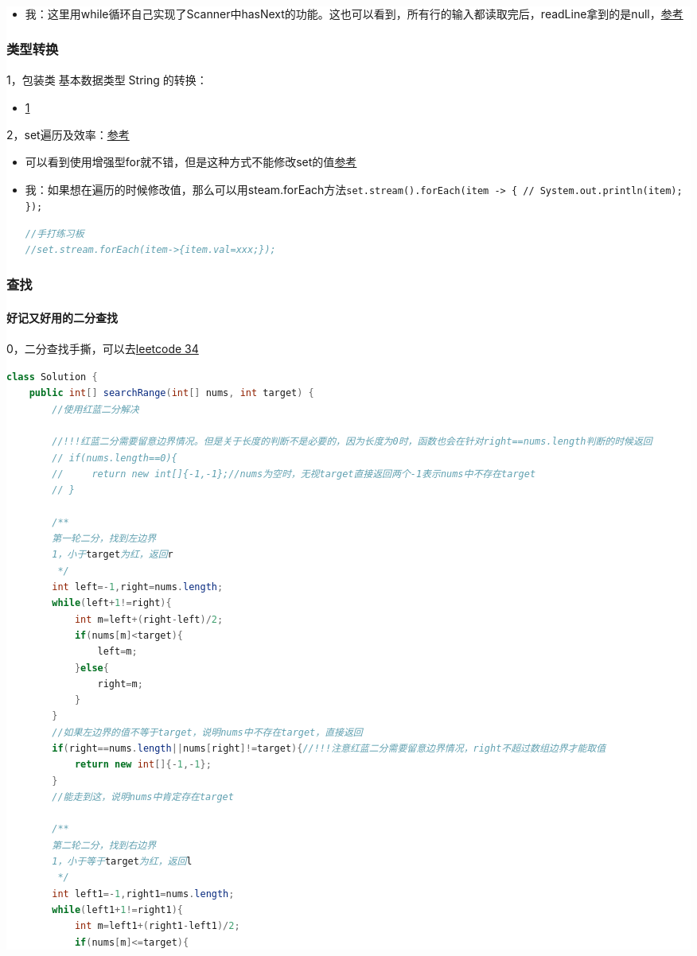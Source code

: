 - 我：这里用while循环自己实现了Scanner中hasNext的功能。这也可以看到，所有行的输入都读取完后，readLine拿到的是null，[参考](https://www.cnblogs.com/feizai-java/p/16193296.html)

### 类型转换

1，包装类 基本数据类型 String 的转换：

- [1](https://blog.csdn.net/HY845638534/article/details/84669490)

2，set遍历及效率：[参考](https://www.cnblogs.com/east7/p/16115176.html)

- 可以看到使用增强型for就不错，但是这种方式不能修改set的值[参考](https://wenku.baidu.com/view/f3786de0b84cf7ec4afe04a1b0717fd5360cb221.html?_wkts_=1676015652834)

- 我：如果想在遍历的时候修改值，那么可以用steam.forEach方法`set.stream().forEach(item -> { // System.out.println(item); });`

  ```java
  //手打练习板
  //set.stream.forEach(item->{item.val=xxx;});
  ```

  

### 查找

#### 好记又好用的二分查找

0，二分查找手撕，可以去[leetcode 34](https://leetcode.cn/problems/find-first-and-last-position-of-element-in-sorted-array/)

```java
class Solution {
    public int[] searchRange(int[] nums, int target) {
        //使用红蓝二分解决

        //!!!红蓝二分需要留意边界情况。但是关于长度的判断不是必要的，因为长度为0时，函数也会在针对right==nums.length判断的时候返回
        // if(nums.length==0){
        //     return new int[]{-1,-1};//nums为空时，无视target直接返回两个-1表示nums中不存在target
        // }

        /**
        第一轮二分，找到左边界
        1，小于target为红，返回r
         */
        int left=-1,right=nums.length;
        while(left+1!=right){
            int m=left+(right-left)/2;
            if(nums[m]<target){
                left=m;
            }else{
                right=m;
            }
        }
        //如果左边界的值不等于target，说明nums中不存在target，直接返回
        if(right==nums.length||nums[right]!=target){//!!!注意红蓝二分需要留意边界情况，right不超过数组边界才能取值
            return new int[]{-1,-1};
        }
        //能走到这，说明nums中肯定存在target

        /**
        第二轮二分，找到右边界
        1，小于等于target为红，返回l
         */
        int left1=-1,right1=nums.length;
        while(left1+1!=right1){
            int m=left1+(right1-left1)/2;
            if(nums[m]<=target){
```